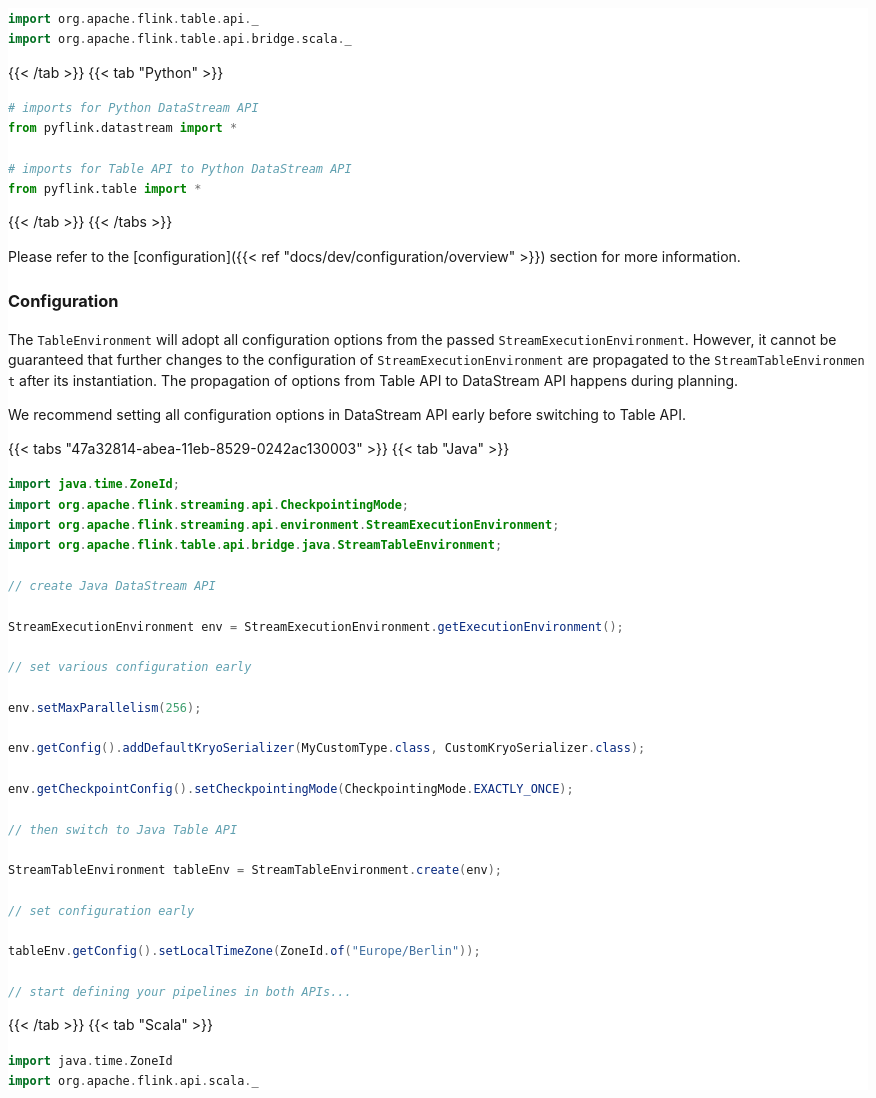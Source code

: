 ```scala
import org.apache.flink.table.api._
import org.apache.flink.table.api.bridge.scala._
```
{{< /tab >}}
{{< tab "Python" >}}
```python
# imports for Python DataStream API
from pyflink.datastream import *

# imports for Table API to Python DataStream API
from pyflink.table import *
```
{{< /tab >}}
{{< /tabs >}}

Please refer to the [configuration]({{< ref "docs/dev/configuration/overview" >}}) section for more information. 

### Configuration

The `TableEnvironment` will adopt all configuration options from the passed `StreamExecutionEnvironment`.
However, it cannot be guaranteed that further changes to the configuration of `StreamExecutionEnvironment`
are propagated to the `StreamTableEnvironment` after its instantiation. The propagation of options
from Table API to DataStream API happens during planning.

We recommend setting all configuration options in DataStream API early before switching to Table API.

{{< tabs "47a32814-abea-11eb-8529-0242ac130003" >}}
{{< tab "Java" >}}
```java
import java.time.ZoneId;
import org.apache.flink.streaming.api.CheckpointingMode;
import org.apache.flink.streaming.api.environment.StreamExecutionEnvironment;
import org.apache.flink.table.api.bridge.java.StreamTableEnvironment;

// create Java DataStream API

StreamExecutionEnvironment env = StreamExecutionEnvironment.getExecutionEnvironment();

// set various configuration early

env.setMaxParallelism(256);

env.getConfig().addDefaultKryoSerializer(MyCustomType.class, CustomKryoSerializer.class);

env.getCheckpointConfig().setCheckpointingMode(CheckpointingMode.EXACTLY_ONCE);

// then switch to Java Table API

StreamTableEnvironment tableEnv = StreamTableEnvironment.create(env);

// set configuration early

tableEnv.getConfig().setLocalTimeZone(ZoneId.of("Europe/Berlin"));

// start defining your pipelines in both APIs...
```
{{< /tab >}}
{{< tab "Scala" >}}
```scala
import java.time.ZoneId
import org.apache.flink.api.scala._
```
